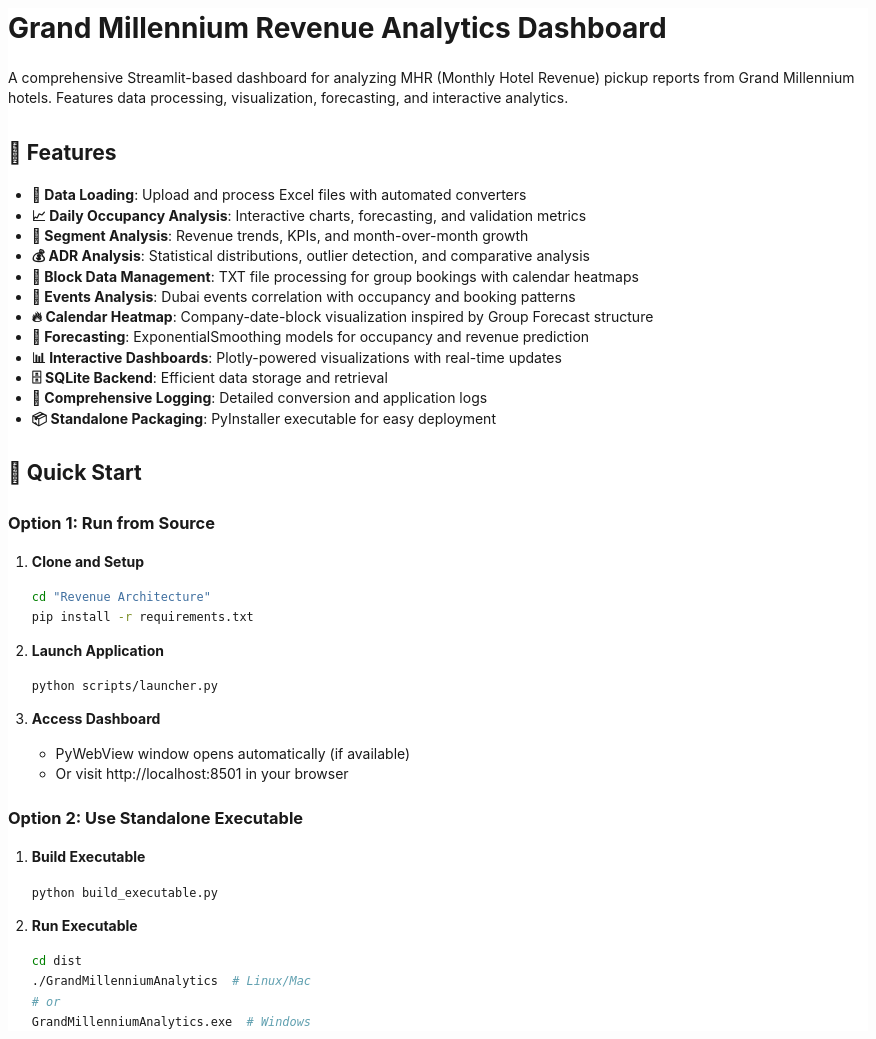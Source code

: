 # Grand Millennium Revenue Analytics Dashboard

A comprehensive Streamlit-based dashboard for analyzing MHR (Monthly Hotel Revenue) pickup reports from Grand Millennium hotels. Features data processing, visualization, forecasting, and interactive analytics.

## 🌟 Features

- **📁 Data Loading**: Upload and process Excel files with automated converters
- **📈 Daily Occupancy Analysis**: Interactive charts, forecasting, and validation metrics
- **🎯 Segment Analysis**: Revenue trends, KPIs, and month-over-month growth
- **💰 ADR Analysis**: Statistical distributions, outlier detection, and comparative analysis
- **🏨 Block Data Management**: TXT file processing for group bookings with calendar heatmaps
- **📅 Events Analysis**: Dubai events correlation with occupancy and booking patterns
- **🔥 Calendar Heatmap**: Company-date-block visualization inspired by Group Forecast structure
- **🔮 Forecasting**: ExponentialSmoothing models for occupancy and revenue prediction
- **📊 Interactive Dashboards**: Plotly-powered visualizations with real-time updates
- **🗄️ SQLite Backend**: Efficient data storage and retrieval
- **📝 Comprehensive Logging**: Detailed conversion and application logs
- **📦 Standalone Packaging**: PyInstaller executable for easy deployment

## 🚀 Quick Start

### Option 1: Run from Source

1. **Clone and Setup**

   ```bash
   cd "Revenue Architecture"
   pip install -r requirements.txt
   ```
2. **Launch Application**

   ```bash
   python scripts/launcher.py
   ```
3. **Access Dashboard**

   - PyWebView window opens automatically (if available)
   - Or visit http://localhost:8501 in your browser

### Option 2: Use Standalone Executable

1. **Build Executable**

   ```bash
   python build_executable.py
   ```
2. **Run Executable**

   ```bash
   cd dist
   ./GrandMillenniumAnalytics  # Linux/Mac
   # or
   GrandMillenniumAnalytics.exe  # Windows
   ```
